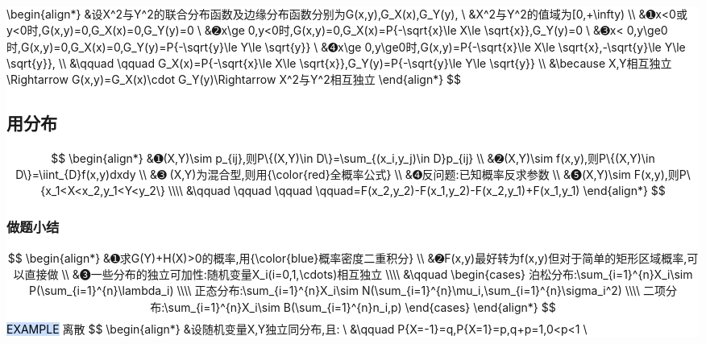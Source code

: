\begin{align*}
&设X^2与Y^2的联合分布函数及边缘分布函数分别为G(x,y),G_X(x),G_Y(y),
\\
&X^2与Y^2的值域为[0,+\infty)
\\\\
&➊x<0或y<0时,G(x,y)=0,G_X(x)=0,G_Y(y)=0
\\
&➋x\ge 0,y<0时,G(x,y)=0,G_X(x)=P\{-\sqrt{x}\le X\le \sqrt{x}\},G_Y(y)=0
\\
&➌x< 0,y\ge0时,G(x,y)=0,G_X(x)=0,G_Y(y)=P\{-\sqrt{y}\le Y\le \sqrt{y}\}
\\
&➍x\ge 0,y\ge0时,G(x,y)=P\{-\sqrt{x}\le X\le \sqrt{x},-\sqrt{y}\le Y\le \sqrt{y}\},
\\\\
&\qquad \qquad G_X(x)=P\{-\sqrt{x}\le X\le \sqrt{x}\},G_Y(y)=P\{-\sqrt{y}\le Y\le \sqrt{y}\}
\\\\
&\because X,Y相互独立\Rightarrow G(x,y)=G_X(x)\cdot G_Y(y)\Rightarrow X^2与Y^2相互独立
\end{align*}
$$

## 用分布
$$
\begin{align*}
&➊(X,Y)\sim p_{ij},则P\{(X,Y)\in D\}=\sum_{(x_i,y_j)\in D}p_{ij}
\\
&➋(X,Y)\sim f(x,y),则P\{(X,Y)\in D\}=\iint_{D}f(x,y)dxdy
\\
&➌ (X,Y)为混合型,则用{\color{red}全概率公式}
\\
&➍反问题:已知概率反求参数
\\
&➎(X,Y)\sim F(x,y),则P\{x_1<X<x_2,y_1<Y<y_2\}
\\\\
&\qquad \qquad \qquad \qquad=F(x_2,y_2)-F(x_1,y_2)-F(x_2,y_1)+F(x_1,y_1)
\end{align*}
$$
### 做题小结
$$
\begin{align*}
&➊求G(Y)+H(X)>0的概率,用{\color{blue}概率密度二重积分}
\\
&➋F(x,y)最好转为f(x,y)但对于简单的矩形区域概率,可以直接做
\\
&➌一些分布的独立可加性:随机变量X_i(i=0,1,\cdots)相互独立
\\\\
&\qquad 
\begin{cases}
泊松分布:\sum_{i=1}^{n}X_i\sim P(\sum_{i=1}^{n}\lambda_i)
\\\\
正态分布:\sum_{i=1}^{n}X_i\sim N(\sum_{i=1}^{n}\mu_i,\sum_{i=1}^{n}\sigma_i^2)
\\\\
二项分布:\sum_{i=1}^{n}X_i\sim B(\sum_{i=1}^{n}n_i,p)
\end{cases}
\end{align*}
$$
<mark style="background: #ADCCFFA6;">EXAMPLE</mark>
	离散
$$
\begin{align*}
&设随机变量X,Y独立同分布,且:
\\
&\qquad P\{X=-1\}=q,P\{X=1\}=p,q+p=1,0<p<1
\\